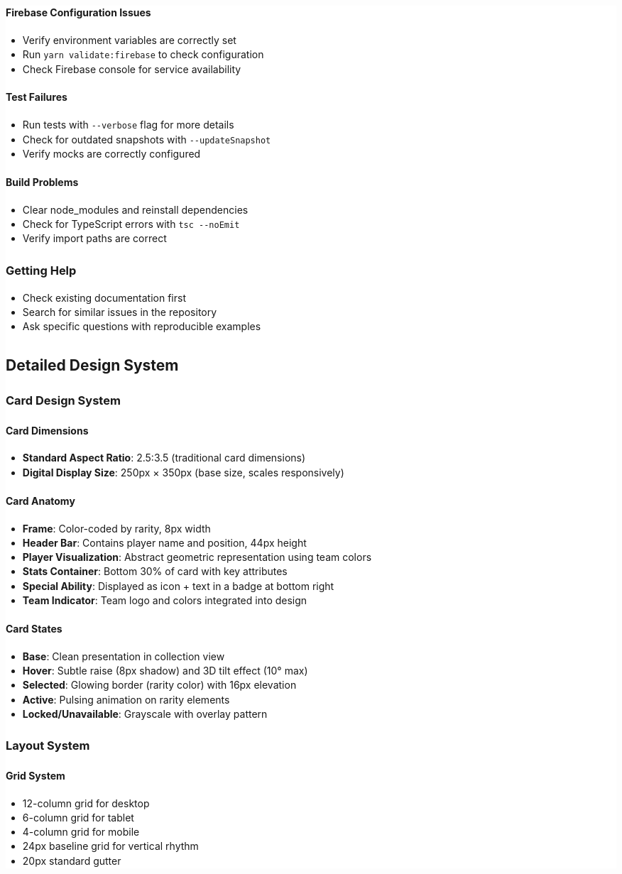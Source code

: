 #### Firebase Configuration Issues
- Verify environment variables are correctly set
- Run `yarn validate:firebase` to check configuration
- Check Firebase console for service availability

#### Test Failures
- Run tests with `--verbose` flag for more details
- Check for outdated snapshots with `--updateSnapshot`
- Verify mocks are correctly configured

#### Build Problems
- Clear node_modules and reinstall dependencies
- Check for TypeScript errors with `tsc --noEmit`
- Verify import paths are correct

### Getting Help
- Check existing documentation first
- Search for similar issues in the repository
- Ask specific questions with reproducible examples





## Detailed Design System

### Card Design System

#### Card Dimensions
- **Standard Aspect Ratio**: 2.5:3.5 (traditional card dimensions)
- **Digital Display Size**: 250px × 350px (base size, scales responsively)

#### Card Anatomy
- **Frame**: Color-coded by rarity, 8px width
- **Header Bar**: Contains player name and position, 44px height
- **Player Visualization**: Abstract geometric representation using team colors
- **Stats Container**: Bottom 30% of card with key attributes
- **Special Ability**: Displayed as icon + text in a badge at bottom right
- **Team Indicator**: Team logo and colors integrated into design

#### Card States
- **Base**: Clean presentation in collection view
- **Hover**: Subtle raise (8px shadow) and 3D tilt effect (10° max)
- **Selected**: Glowing border (rarity color) with 16px elevation
- **Active**: Pulsing animation on rarity elements
- **Locked/Unavailable**: Grayscale with overlay pattern

### Layout System

#### Grid System
- 12-column grid for desktop
- 6-column grid for tablet
- 4-column grid for mobile
- 24px baseline grid for vertical rhythm
- 20px standard gutter
